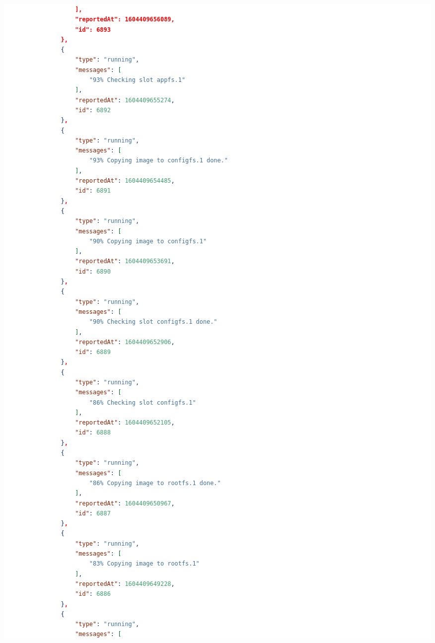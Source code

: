 ```json
                    ],
                    "reportedAt": 1604409656089,
                    "id": 6893
                },
                {
                    "type": "running",
                    "messages": [
                        "93% Checking slot appfs.1"
                    ],
                    "reportedAt": 1604409655274,
                    "id": 6892
                },
                {
                    "type": "running",
                    "messages": [
                        "93% Copying image to configfs.1 done."
                    ],
                    "reportedAt": 1604409654485,
                    "id": 6891
                },
                {
                    "type": "running",
                    "messages": [
                        "90% Copying image to configfs.1"
                    ],
                    "reportedAt": 1604409653691,
                    "id": 6890
                },
                {
                    "type": "running",
                    "messages": [
                        "90% Checking slot configfs.1 done."
                    ],
                    "reportedAt": 1604409652906,
                    "id": 6889
                },
                {
                    "type": "running",
                    "messages": [
                        "86% Checking slot configfs.1"
                    ],
                    "reportedAt": 1604409652105,
                    "id": 6888
                },
                {
                    "type": "running",
                    "messages": [
                        "86% Copying image to rootfs.1 done."
                    ],
                    "reportedAt": 1604409650967,
                    "id": 6887
                },
                {
                    "type": "running",
                    "messages": [
                        "83% Copying image to rootfs.1"
                    ],
                    "reportedAt": 1604409649228,
                    "id": 6886
                },
                {
                    "type": "running",
                    "messages": [
```